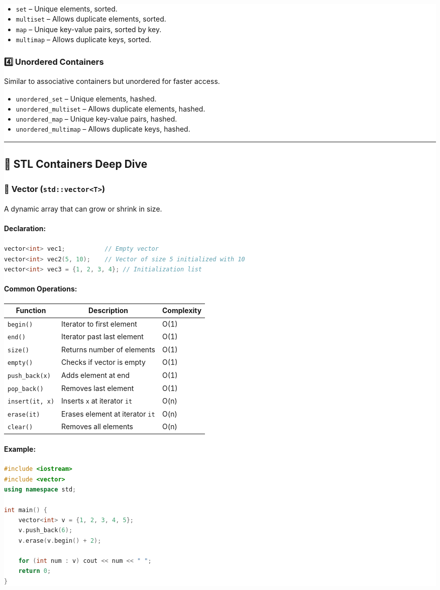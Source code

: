 - `set` – Unique elements, sorted.
- `multiset` – Allows duplicate elements, sorted.
- `map` – Unique key-value pairs, sorted by key.
- `multimap` – Allows duplicate keys, sorted.

### 4️⃣ Unordered Containers

Similar to associative containers but unordered for faster access.

- `unordered_set` – Unique elements, hashed.
- `unordered_multiset` – Allows duplicate elements, hashed.
- `unordered_map` – Unique key-value pairs, hashed.
- `unordered_multimap` – Allows duplicate keys, hashed.

---

## 📌 STL Containers Deep Dive

### 🔹 **Vector** (`std::vector<T>`)

A dynamic array that can grow or shrink in size.

#### **Declaration:**

```cpp
vector<int> vec1;           // Empty vector
vector<int> vec2(5, 10);    // Vector of size 5 initialized with 10
vector<int> vec3 = {1, 2, 3, 4}; // Initialization list
```

#### **Common Operations:**

| Function        | Description                     | Complexity |
| --------------- | ------------------------------- | ---------- |
| `begin()`       | Iterator to first element       | O(1)       |
| `end()`         | Iterator past last element      | O(1)       |
| `size()`        | Returns number of elements      | O(1)       |
| `empty()`       | Checks if vector is empty       | O(1)       |
| `push_back(x)`  | Adds element at end             | O(1)       |
| `pop_back()`    | Removes last element            | O(1)       |
| `insert(it, x)` | Inserts `x` at iterator `it`    | O(n)       |
| `erase(it)`     | Erases element at iterator `it` | O(n)       |
| `clear()`       | Removes all elements            | O(n)       |

#### **Example:**

```cpp
#include <iostream>
#include <vector>
using namespace std;

int main() {
    vector<int> v = {1, 2, 3, 4, 5};
    v.push_back(6);
    v.erase(v.begin() + 2);

    for (int num : v) cout << num << " ";
    return 0;
}
```